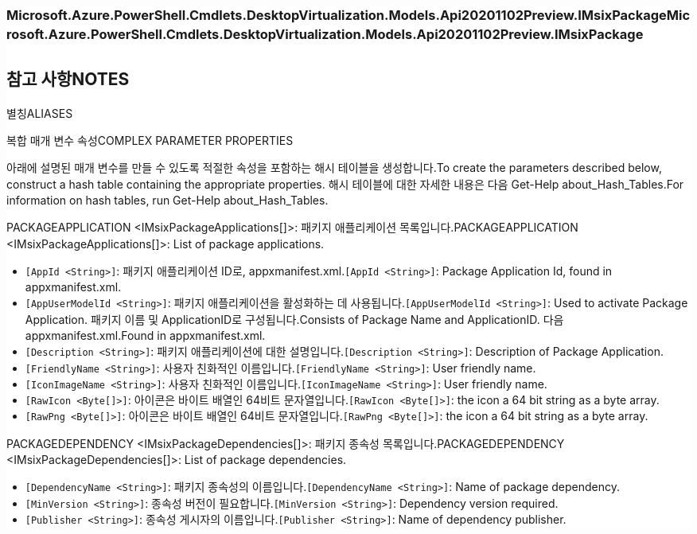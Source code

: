 ### <span data-ttu-id="84068-163">Microsoft.Azure.PowerShell.Cmdlets.DesktopVirtualization.Models.Api20201102Preview.IMsixPackage</span><span class="sxs-lookup"><span data-stu-id="84068-163">Microsoft.Azure.PowerShell.Cmdlets.DesktopVirtualization.Models.Api20201102Preview.IMsixPackage</span></span>

## <span data-ttu-id="84068-164">참고 사항</span><span class="sxs-lookup"><span data-stu-id="84068-164">NOTES</span></span>

<span data-ttu-id="84068-165">별칭</span><span class="sxs-lookup"><span data-stu-id="84068-165">ALIASES</span></span>

<span data-ttu-id="84068-166">복합 매개 변수 속성</span><span class="sxs-lookup"><span data-stu-id="84068-166">COMPLEX PARAMETER PROPERTIES</span></span>

<span data-ttu-id="84068-167">아래에 설명된 매개 변수를 만들 수 있도록 적절한 속성을 포함하는 해시 테이블을 생성합니다.</span><span class="sxs-lookup"><span data-stu-id="84068-167">To create the parameters described below, construct a hash table containing the appropriate properties.</span></span> <span data-ttu-id="84068-168">해시 테이블에 대한 자세한 내용은 다음 Get-Help about_Hash_Tables.</span><span class="sxs-lookup"><span data-stu-id="84068-168">For information on hash tables, run Get-Help about_Hash_Tables.</span></span>


<span data-ttu-id="84068-169">PACKAGEAPPLICATION <IMsixPackageApplications[]>: 패키지 애플리케이션 목록입니다.</span><span class="sxs-lookup"><span data-stu-id="84068-169">PACKAGEAPPLICATION <IMsixPackageApplications[]>: List of package applications.</span></span> 
  - <span data-ttu-id="84068-170">`[AppId <String>]`: 패키지 애플리케이션 ID로, appxmanifest.xml.</span><span class="sxs-lookup"><span data-stu-id="84068-170">`[AppId <String>]`: Package Application Id, found in appxmanifest.xml.</span></span>
  - <span data-ttu-id="84068-171">`[AppUserModelId <String>]`: 패키지 애플리케이션을 활성화하는 데 사용됩니다.</span><span class="sxs-lookup"><span data-stu-id="84068-171">`[AppUserModelId <String>]`: Used to activate Package Application.</span></span> <span data-ttu-id="84068-172">패키지 이름 및 ApplicationID로 구성됩니다.</span><span class="sxs-lookup"><span data-stu-id="84068-172">Consists of Package Name and ApplicationID.</span></span> <span data-ttu-id="84068-173">다음 appxmanifest.xml.</span><span class="sxs-lookup"><span data-stu-id="84068-173">Found in appxmanifest.xml.</span></span>
  - <span data-ttu-id="84068-174">`[Description <String>]`: 패키지 애플리케이션에 대한 설명입니다.</span><span class="sxs-lookup"><span data-stu-id="84068-174">`[Description <String>]`: Description of Package Application.</span></span>
  - <span data-ttu-id="84068-175">`[FriendlyName <String>]`: 사용자 친화적인 이름입니다.</span><span class="sxs-lookup"><span data-stu-id="84068-175">`[FriendlyName <String>]`: User friendly name.</span></span>
  - <span data-ttu-id="84068-176">`[IconImageName <String>]`: 사용자 친화적인 이름입니다.</span><span class="sxs-lookup"><span data-stu-id="84068-176">`[IconImageName <String>]`: User friendly name.</span></span>
  - <span data-ttu-id="84068-177">`[RawIcon <Byte[]>]`: 아이콘은 바이트 배열인 64비트 문자열입니다.</span><span class="sxs-lookup"><span data-stu-id="84068-177">`[RawIcon <Byte[]>]`: the icon a 64 bit string as a byte array.</span></span>
  - <span data-ttu-id="84068-178">`[RawPng <Byte[]>]`: 아이콘은 바이트 배열인 64비트 문자열입니다.</span><span class="sxs-lookup"><span data-stu-id="84068-178">`[RawPng <Byte[]>]`: the icon a 64 bit string as a byte array.</span></span>

<span data-ttu-id="84068-179">PACKAGEDEPENDENCY <IMsixPackageDependencies[]>: 패키지 종속성 목록입니다.</span><span class="sxs-lookup"><span data-stu-id="84068-179">PACKAGEDEPENDENCY <IMsixPackageDependencies[]>: List of package dependencies.</span></span> 
  - <span data-ttu-id="84068-180">`[DependencyName <String>]`: 패키지 종속성의 이름입니다.</span><span class="sxs-lookup"><span data-stu-id="84068-180">`[DependencyName <String>]`: Name of package dependency.</span></span>
  - <span data-ttu-id="84068-181">`[MinVersion <String>]`: 종속성 버전이 필요합니다.</span><span class="sxs-lookup"><span data-stu-id="84068-181">`[MinVersion <String>]`: Dependency version required.</span></span>
  - <span data-ttu-id="84068-182">`[Publisher <String>]`: 종속성 게시자의 이름입니다.</span><span class="sxs-lookup"><span data-stu-id="84068-182">`[Publisher <String>]`: Name of dependency publisher.</span></span>
